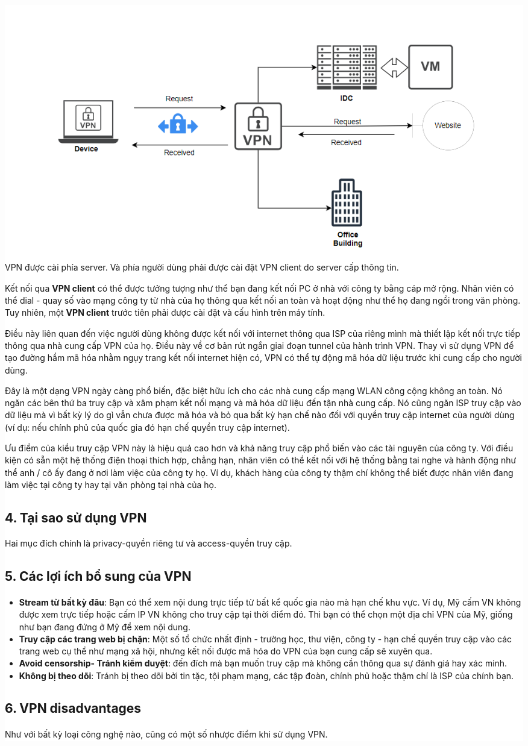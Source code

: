 ![](/VPN/image/Screenshot_4.png)
VPN được cài phía server. Và phía người dùng phải được cài đặt VPN client do server cấp thông tin.

Kết nối qua **VPN client** có thể được tưởng tượng như thể bạn đang kết nối PC ở nhà với công ty bằng cáp mở rộng. Nhân viên có thể dial - quay số vào mạng công ty từ nhà của họ thông qua kết nối an toàn và hoạt động như thể họ đang ngồi trong văn phòng. Tuy nhiên, một **VPN client** trước tiên phải được cài đặt và cấu hình trên máy tính.

Điều này liên quan đến việc người dùng không được kết nối với internet thông qua ISP của riêng mình mà thiết lập kết nối trực tiếp thông qua nhà cung cấp VPN của họ. Điều này về cơ bản rút ngắn giai đoạn tunnel của hành trình VPN. Thay vì sử dụng VPN để tạo đường hầm mã hóa nhằm ngụy trang kết nối internet hiện có, VPN có thể tự động mã hóa dữ liệu trước khi cung cấp cho người dùng.

Đây là một dạng VPN ngày càng phổ biến, đặc biệt hữu ích cho các nhà cung cấp mạng WLAN công cộng không an toàn. Nó ngăn các bên thứ ba truy cập và xâm phạm kết nối mạng và mã hóa dữ liệu đến tận nhà cung cấp. Nó cũng ngăn ISP truy cập vào dữ liệu mà vì bất kỳ lý do gì vẫn chưa được mã hóa và bỏ qua bất kỳ hạn chế nào đối với quyền truy cập internet của người dùng (ví dụ: nếu chính phủ của quốc gia đó hạn chế quyền truy cập internet).

Ưu điểm của kiểu truy cập VPN này là hiệu quả cao hơn và khả năng truy cập phổ biến vào các tài nguyên của công ty. Với điều kiện có sẵn một hệ thống điện thoại thích hợp, chẳng hạn, nhân viên có thể kết nối với hệ thống bằng tai nghe và hành động như thể anh / cô ấy đang ở nơi làm việc của công ty họ. Ví dụ, khách hàng của công ty thậm chí không thể biết được nhân viên đang làm việc tại công ty hay tại văn phòng tại nhà của họ.
## 4. Tại sao sử dụng VPN
Hai mục đích chính là privacy-quyền riêng tư và access-quyền truy cập.
## 5. Các lợi ích bổ sung của VPN
* **Stream từ bất kỳ đâu**: Bạn có thể xem nội dung trực tiếp từ bất kể quốc gia nào mà hạn chế khu vực. Ví dụ, Mỹ cấm VN không được xem trực tiếp hoặc cấm IP VN không cho truy cập tại thời điểm đó. Thì bạn có thể chọn một địa chỉ VPN của Mỹ, giống như bạn đang đứng ở Mỹ để xem nội dung.
* **Truy cập các trang web bị chặn**: Một số tổ chức nhất định - trường học, thư viện, công ty - hạn chế quyền truy cập vào các trang web cụ thể như mạng xã hội, nhưng kết nối được mã hóa do VPN của bạn cung cấp sẽ xuyên qua.
* **Avoid censorship- Tránh kiểm duyệt**: đến đích mà bạn muốn truy cập mà không cần thông qua sự đánh giá hay xác minh.
* **Không bị theo dõi**: Tránh bị theo dõi bởi tin tặc, tội phạm mạng, các tập đoàn, chính phủ hoặc thậm chí là ISP của chính bạn.
## 6. VPN disadvantages
Như với bất kỳ loại công nghệ nào, cũng có một số nhược điểm khi sử dụng VPN.